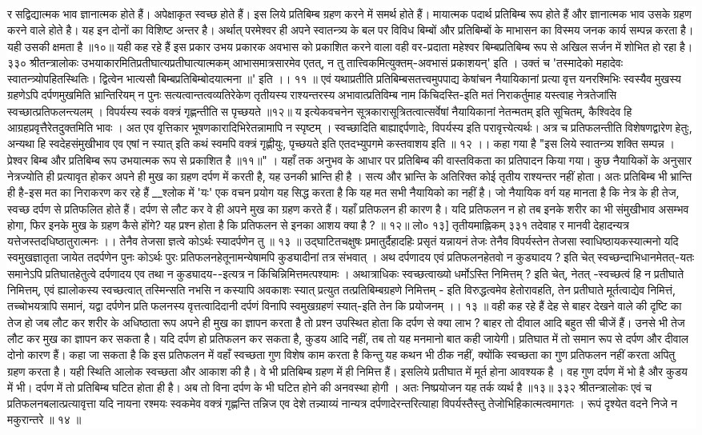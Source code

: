 र सद्विद्यात्मक भाव ज्ञानात्मक होते हैं। अपेक्षाकृत स्वच्छ होते हैं। इस लिये प्रतिबिम्ब ग्रहण करने में समर्थ होते हैं। मायात्मक पदार्थ प्रतिबिम्ब रूप होते हैं और ज्ञानात्मक भाव उसके ग्रहण करने वाले होते है। यह इन दोनों का विशिष्ट अन्तर है। अर्थात् परमेश्वर ही अपने स्वातन्त्र्य के बल पर विविध बिम्बों और प्रतिबिम्बों के माभासन का विस्मय जनक कार्य सम्पन्न करता है। यही उसकी क्षमता है ॥१०॥ 
यही कह रहे हैं 
इस प्रकार उभय प्रकारक अवभास को प्रकाशित करने वाला वही वर-प्रदाता महेश्वर बिम्बप्रतिबिम्ब रूप से अखिल सर्जन में शोभित हो रहा है।३३० 
श्रीतन्त्रालोकः उभयाकारमितिप्रतीघात्यप्रतीघात्यात्मकम् आभासमात्रसारमेव एतत्, न तु तात्त्विकमित्युक्तम्-अवभासं प्रकाशयन्' इति । उक्तं च 
'तस्मादेको महादेवः स्वातन्त्र्योपहितस्थितिः। द्वित्वेन भात्यसौ बिम्बप्रतिबिम्बोदयात्मना ॥' इति ।। ११ ॥ 
एवं यथाप्रतीति प्रतिबिम्बसतत्त्वमुपपाद्य केषांचन नैयायिकानां प्रत्या वृत्त यनरश्मिभिः स्वस्यैव मुखस्य ग्रहणेऽपि दर्पणमुखमिति भ्रान्तिरियम् न पुनः सत्यत्वान्तत्वव्यतिरेकेण तृतीयस्य राश्यन्तरस्य अभावात्प्रतिविम्ब नाम किंचिदस्ति-इति मतं निराकर्तुमाह 
यस्त्वाह नेत्रतेजांसि स्वच्छात्प्रतिफलन्त्यलम् । विपर्यस्य स्वकं वक्त्रं गृह्णन्तीति स पृच्छयते ॥१२॥ 
य इत्येकवचनेन सूत्रकारासूत्रितत्वात्सर्वेषां नैयायिकानां नेतन्मतम् इति सूचितम्, कैश्विदेव हि आग्रहप्रवृत्तैरेतदुक्तमिति भावः । अत एव वृत्तिकार भूषणकारादिभिरेतन्नामापि न स्पृष्टम् । स्वच्छादिति बाह्याद्दर्पणादेः, विपर्यस्य इति परावृत्त्येत्यर्थः। अत्र च प्रतिफलन्तीति विशेषणद्वारेण हेतुः, अन्यथा हि स्वदेहसंमुखीभाव एव एषां न स्यात् इति कथं स्वमपि वक्त्रं गृह्णीयुः, पृच्छयते इति एतदभ्युपगमे कस्तवाशय इति ॥ १२ ।। 
कहा गया है 
"इस लिये स्वातन्त्र्य शक्ति सम्पन्न । प्रेश्वर बिम्ब और प्रतिबिम्ब रूप उभयात्मक रूप से प्रकाशित है ॥११॥" । 
यहाँ तक अनुभव के आधार पर प्रतिबिम्ब की वास्तविकता का प्रतिपादन किया गया। कुछ नैयायिकों के अनुसार नेत्रज्योति ही प्रत्यावृत होकर अपने ही मुख का ग्रहण दर्पण में करती है, यह उनकी भ्रान्ति ही है । सत्य और भ्रान्ति के अतिरिक्त कोई तृतीय राश्यन्तर नहीं होता। अतः प्रतिबिम्ब भी भ्रान्ति ही है-इस मत का निराकरण कर रहे हैं 
__श्लोक में 'यः' एक वचन प्रयोग यह सिद्ध करता है कि यह मत सभी नैयायिको का नहीं है। 
जो नैयायिक वर्ग यह मानता है कि नेत्र के ही तेज, स्वच्छ दर्पण से प्रतिफलित होते हैं। दर्पण से लौट कर वे ही अपने मुख का ग्रहण करते हैं। यहाँ प्रतिफलन ही कारण है। यदि प्रतिफलन न हो तब इनके शरीर का भी संमुखीभाव असम्भव होगा, फिर इनके मुख के ग्रहण कैसे होंगे? यह प्रश्न होता है कि प्रतिफलन से इनका आशय क्या है ? ॥ १२॥ 
लो० १३] 
तृतीयमाह्निकम् 
३३१ 
तदेवाह र मानवी देहादन्यत्र यत्तेजस्तदधिष्ठातुरात्मनः ।। तेनैव तेजसा ज्ञत्वे कोऽर्थः स्यादर्पणेन तु ॥ १३ ॥ 
उद्घाटितचक्षुषः प्रमातुर्दैहादहिः प्रसृतं यन्नायनं तेजः तेनैव विपर्यस्तेन तेजसा स्वाधिष्ठायकस्यात्मनो यदि स्वमुखज्ञातृता जायेत तदर्पणेन पुनः कोऽर्थः पुरः प्रतिफलनहेतूनामन्येषामपि कुड्यादीनां तत्र संभवात् । अथ दर्पणादय एवं प्रतिफलनहेतवो न कुड्यादय ? इति चेत् स्वच्छन्दाभिधानमेतत्-यतः समानेऽपि प्रतिघातहेतुत्वे दर्पणादय एव तथा न कुड्यादय--इत्यत्र न किंचिन्निमित्तमत्पश्यामः । अथात्राधिकः स्वच्छत्वाख्यो धर्मोऽस्ति निमित्तम् ? इति चेत्, नेतत् -स्वच्छत्वं हि न प्रतीघाते निमित्तम्, एवं ह्यालोकस्य स्वच्छत्वात् तस्मिन्सति नभसि न कस्यापि अवकाशः स्यात् प्रत्युत तत्प्रतिबिम्बग्रहणे निमित्तम् - इति विरुद्धत्वमेव हेतोरावहति, तेन प्रतीघाते मूर्तत्वाद्येव निमित्तं, तच्चोभयत्रापि समानं, यद्वा दर्पणेन प्रति फलनस्य वृत्तत्वादिदानी दर्पणं विनापि स्वमुखग्रहणं स्यात्-इति तेन कि प्रयोजनम् ।। १३ ॥ 
वही कह रहे हैं 
देह से बाहर देखने वाले की दृष्टि का तेज हो जब लौट कर शरीर के अधिष्ठाता रूप अपने ही मुख का ज्ञापन करता है तो प्रश्न उपस्थित होता कि दर्पण से क्या लाभ ? बाहर तो दीवाल आदि बहुत सी चीजें हैं। उनसे भी तेज लौट कर मुख का ज्ञापन कर सकता है। 
यदि दर्पण हो प्रतिफलन कर सकता है, कुडय आदि नहीं, तब तो यह मनमानो बात कही जायेगी। प्रतिघात में तो समान रूप से दर्पण और दीवाल दोनो कारण हैं। कहा जा सकता है कि इस प्रतिफलन में वहाँ स्वच्छता गुण विशेष काम करता है किन्तु यह कथन भी ठीक नहीं, क्योंकि स्वच्छता का गुण प्रतिफलन नहीं करता अपितु ग्रहण करता है। यही स्थिति आलोक स्वच्छता और आकाश की है। वे भी प्रतिबिम्ब ग्रहण में ही निमित्त हैं। इसलिये प्रतीघात में मूर्त होना आवश्यक है । वह गुण दर्पण में भो है और कुडय में भी। दर्पण में तो प्रतिबिम्ब घटित होता ही है। अब तो विना दर्पण के भी घटित होने की अनवस्था होगी । अतः निष्प्रयोजन यह तर्क व्यर्थ है ॥१३॥ 
३३२ 
श्रीतन्त्रालोकः 
एवं च प्रतिफलनबलात्प्रत्यावृत्ता यदि नायना रश्मयः स्वकमेव वक्त्रं गृह्णन्ति तन्निज एव देशे तन्न्याय्यं नान्यत्र दर्पणादेरन्तरित्याहा 
विपर्यस्तैस्तु तेजोभिहिकात्मत्वमागतः । 
रूपं दृश्येत वदने निजे न मकुरान्तरे ॥ १४ ॥ 